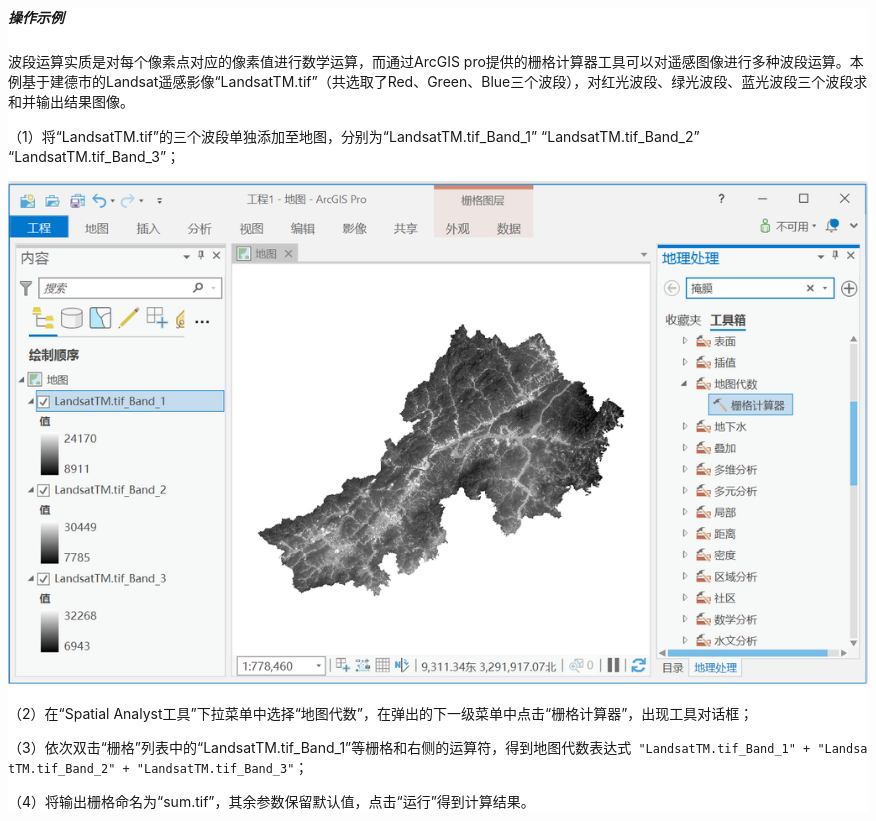 ##### 操作示例

波段运算实质是对每个像素点对应的像素值进行数学运算，而通过ArcGIS pro提供的栅格计算器工具可以对遥感图像进行多种波段运算。本例基于建德市的Landsat遥感影像“LandsatTM.tif”（共选取了Red、Green、Blue三个波段），对红光波段、绿光波段、蓝光波段三个波段求和并输出结果图像。

（1）将“LandsatTM.tif”的三个波段单独添加至地图，分别为“LandsatTM.tif_Band_1” “LandsatTM.tif_Band_2” “LandsatTM.tif_Band_3”；

![image-20210217135048659](image\image-8-1.png)

（2）在“Spatial Analyst工具”下拉菜单中选择“地图代数”，在弹出的下一级菜单中点击“栅格计算器”，出现工具对话框；

（3）依次双击“栅格”列表中的“LandsatTM.tif_Band_1”等栅格和右侧的运算符，得到地图代数表达式` "LandsatTM.tif_Band_1" + "LandsatTM.tif_Band_2" + "LandsatTM.tif_Band_3"`；

（4）将输出栅格命名为“sum.tif”，其余参数保留默认值，点击“运行”得到计算结果。
